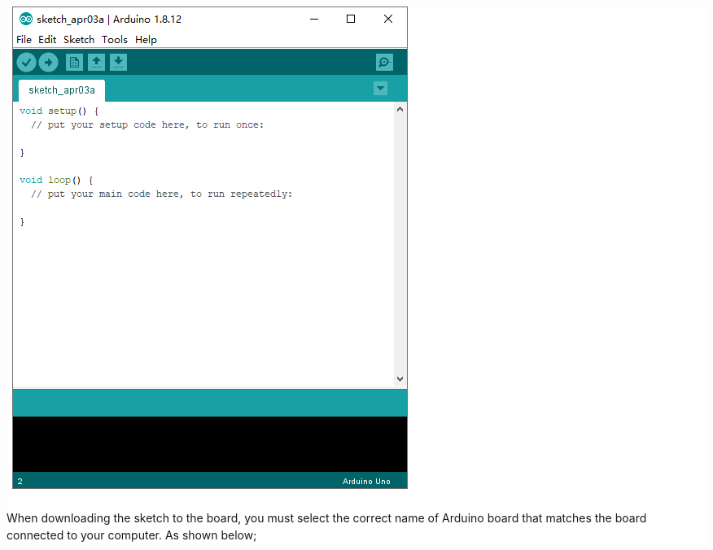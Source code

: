![](media/e9a2d59afcff8121d18d8767326baa42.png)

When downloading the sketch to the board, you must select the correct name of Arduino board that matches the board connected to your computer. As shown below;
